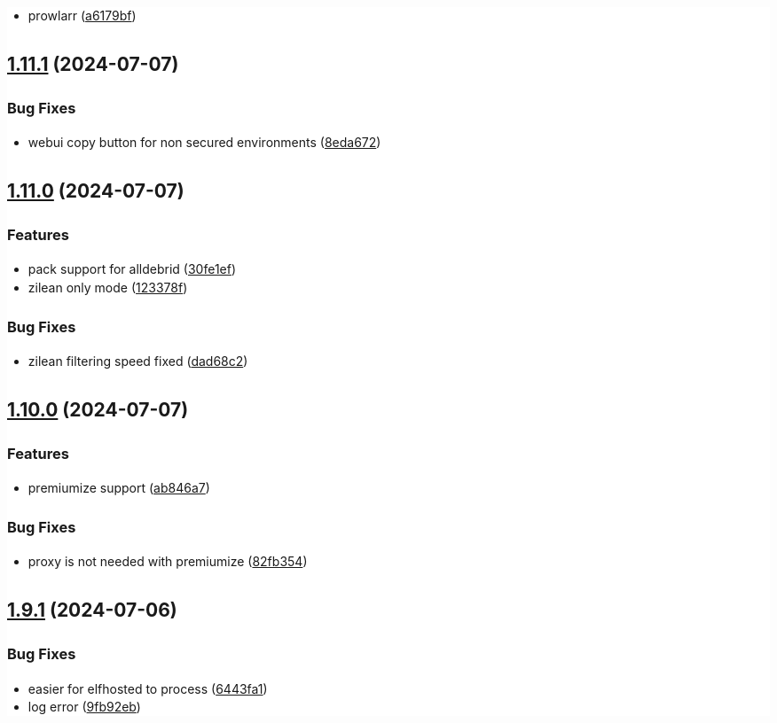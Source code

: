 * prowlarr ([a6179bf](https://github.com/g0ldyy/comet/commit/a6179bf3b029619286edbc1a7746091d0d254d7b))

## [1.11.1](https://github.com/g0ldyy/comet/compare/v1.11.0...v1.11.1) (2024-07-07)


### Bug Fixes

* webui copy button for non secured environments ([8eda672](https://github.com/g0ldyy/comet/commit/8eda6720ff3b27bc748b9329fc0a5442310aa291))

## [1.11.0](https://github.com/g0ldyy/comet/compare/v1.10.0...v1.11.0) (2024-07-07)


### Features

* pack support for alldebrid ([30fe1ef](https://github.com/g0ldyy/comet/commit/30fe1ef6bd97aec5545aa808bf77db9ae4a8d4fa))
* zilean only mode ([123378f](https://github.com/g0ldyy/comet/commit/123378ff351ed4b6df15f0a33c6d1227f6f91fc5))


### Bug Fixes

* zilean filtering speed fixed ([dad68c2](https://github.com/g0ldyy/comet/commit/dad68c256e93df99a3aa5ed810dc495dc67d739d))

## [1.10.0](https://github.com/g0ldyy/comet/compare/v1.9.1...v1.10.0) (2024-07-07)


### Features

* premiumize support ([ab846a7](https://github.com/g0ldyy/comet/commit/ab846a76134fa2c0ebf6091a878bf3f0aeb93ff4))


### Bug Fixes

* proxy is not needed with premiumize ([82fb354](https://github.com/g0ldyy/comet/commit/82fb354ed10a471f1ac3d9b807af71c1ae6c80de))

## [1.9.1](https://github.com/g0ldyy/comet/compare/v1.9.0...v1.9.1) (2024-07-06)


### Bug Fixes

* easier for elfhosted to process ([6443fa1](https://github.com/g0ldyy/comet/commit/6443fa1b5fe601cbdf27e208bd80feaf3ac3156d))
* log error ([9fb92eb](https://github.com/g0ldyy/comet/commit/9fb92eb3780e8b312cdb97dd566f699846eaec4e))
